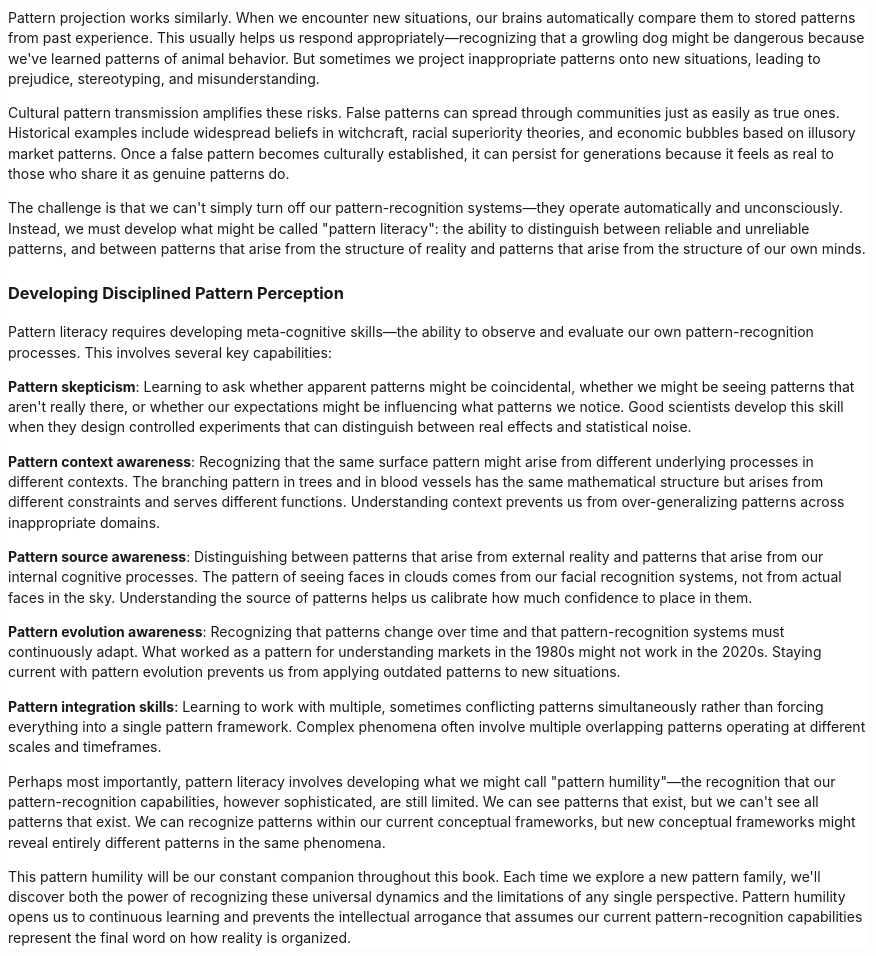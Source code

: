 Pattern projection works similarly. When we encounter new situations, our brains automatically compare them to stored patterns from past experience. This usually helps us respond appropriately—recognizing that a growling dog might be dangerous because we've learned patterns of animal behavior. But sometimes we project inappropriate patterns onto new situations, leading to prejudice, stereotyping, and misunderstanding.

Cultural pattern transmission amplifies these risks. False patterns can spread through communities just as easily as true ones. Historical examples include widespread beliefs in witchcraft, racial superiority theories, and economic bubbles based on illusory market patterns. Once a false pattern becomes culturally established, it can persist for generations because it feels as real to those who share it as genuine patterns do.

The challenge is that we can't simply turn off our pattern-recognition systems—they operate automatically and unconsciously. Instead, we must develop what might be called "pattern literacy": the ability to distinguish between reliable and unreliable patterns, and between patterns that arise from the structure of reality and patterns that arise from the structure of our own minds.

### Developing Disciplined Pattern Perception

Pattern literacy requires developing meta-cognitive skills—the ability to observe and evaluate our own pattern-recognition processes. This involves several key capabilities:

**Pattern skepticism**: Learning to ask whether apparent patterns might be coincidental, whether we might be seeing patterns that aren't really there, or whether our expectations might be influencing what patterns we notice. Good scientists develop this skill when they design controlled experiments that can distinguish between real effects and statistical noise.

**Pattern context awareness**: Recognizing that the same surface pattern might arise from different underlying processes in different contexts. The branching pattern in trees and in blood vessels has the same mathematical structure but arises from different constraints and serves different functions. Understanding context prevents us from over-generalizing patterns across inappropriate domains.

**Pattern source awareness**: Distinguishing between patterns that arise from external reality and patterns that arise from our internal cognitive processes. The pattern of seeing faces in clouds comes from our facial recognition systems, not from actual faces in the sky. Understanding the source of patterns helps us calibrate how much confidence to place in them.

**Pattern evolution awareness**: Recognizing that patterns change over time and that pattern-recognition systems must continuously adapt. What worked as a pattern for understanding markets in the 1980s might not work in the 2020s. Staying current with pattern evolution prevents us from applying outdated patterns to new situations.

**Pattern integration skills**: Learning to work with multiple, sometimes conflicting patterns simultaneously rather than forcing everything into a single pattern framework. Complex phenomena often involve multiple overlapping patterns operating at different scales and timeframes.

Perhaps most importantly, pattern literacy involves developing what we might call "pattern humility"—the recognition that our pattern-recognition capabilities, however sophisticated, are still limited. We can see patterns that exist, but we can't see all patterns that exist. We can recognize patterns within our current conceptual frameworks, but new conceptual frameworks might reveal entirely different patterns in the same phenomena.

This pattern humility will be our constant companion throughout this book. Each time we explore a new pattern family, we'll discover both the power of recognizing these universal dynamics and the limitations of any single perspective. Pattern humility opens us to continuous learning and prevents the intellectual arrogance that assumes our current pattern-recognition capabilities represent the final word on how reality is organized.
